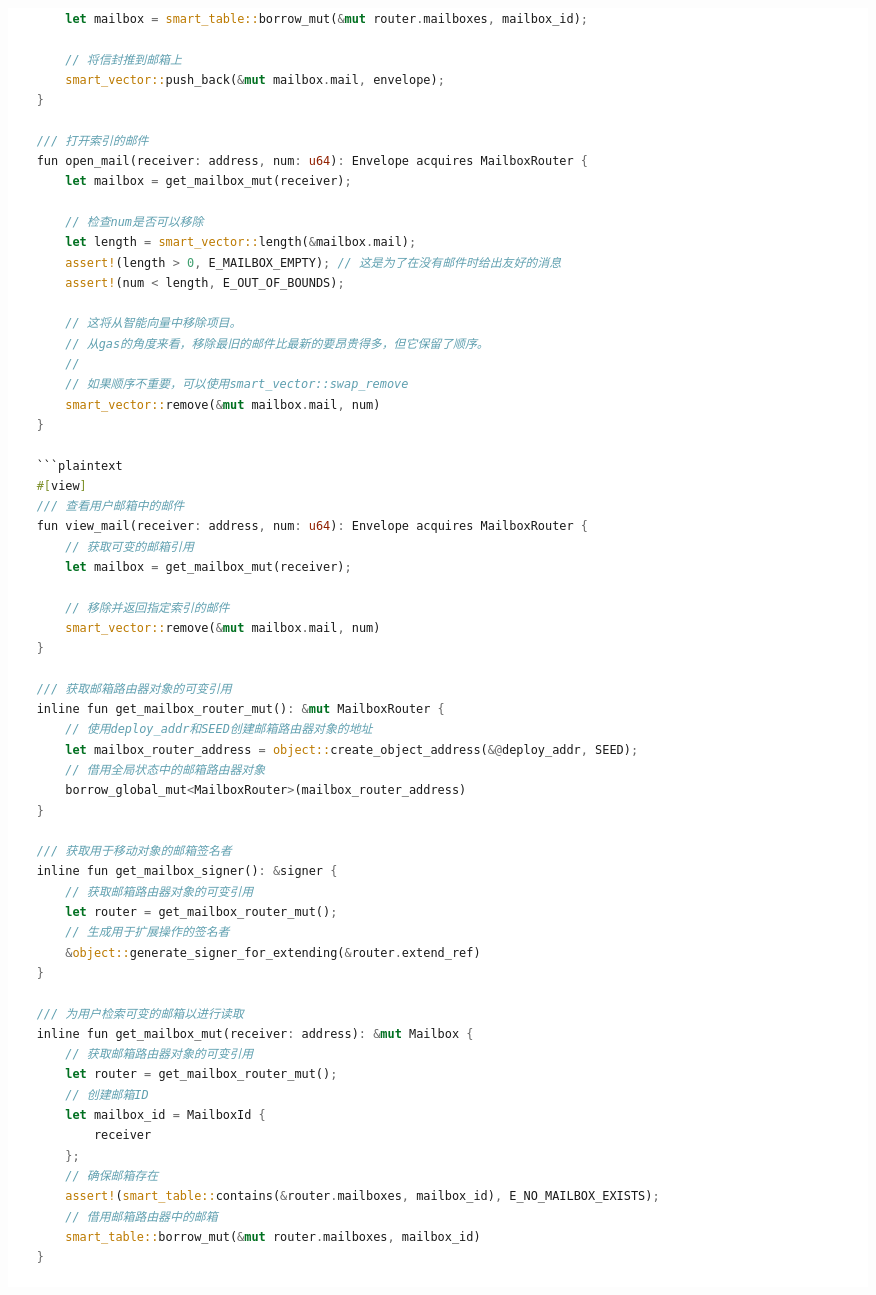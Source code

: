 ```rust
        let mailbox = smart_table::borrow_mut(&mut router.mailboxes, mailbox_id);  
  
        // 将信封推到邮箱上  
        smart_vector::push_back(&mut mailbox.mail, envelope);  
    }  
  
    /// 打开索引的邮件  
    fun open_mail(receiver: address, num: u64): Envelope acquires MailboxRouter {  
        let mailbox = get_mailbox_mut(receiver);  
  
        // 检查num是否可以移除  
        let length = smart_vector::length(&mailbox.mail);  
        assert!(length > 0, E_MAILBOX_EMPTY); // 这是为了在没有邮件时给出友好的消息  
        assert!(num < length, E_OUT_OF_BOUNDS);  
  
        // 这将从智能向量中移除项目。  
        // 从gas的角度来看，移除最旧的邮件比最新的要昂贵得多，但它保留了顺序。  
        //  
        // 如果顺序不重要，可以使用smart_vector::swap_remove  
        smart_vector::remove(&mut mailbox.mail, num)  
    }  
  
    ```plaintext  
    #[view]  
    /// 查看用户邮箱中的邮件  
    fun view_mail(receiver: address, num: u64): Envelope acquires MailboxRouter {  
        // 获取可变的邮箱引用  
        let mailbox = get_mailbox_mut(receiver);  
  
        // 移除并返回指定索引的邮件  
        smart_vector::remove(&mut mailbox.mail, num)  
    }  
  
    /// 获取邮箱路由器对象的可变引用  
    inline fun get_mailbox_router_mut(): &mut MailboxRouter {  
        // 使用deploy_addr和SEED创建邮箱路由器对象的地址  
        let mailbox_router_address = object::create_object_address(&@deploy_addr, SEED);  
        // 借用全局状态中的邮箱路由器对象  
        borrow_global_mut<MailboxRouter>(mailbox_router_address)  
    }  
  
    /// 获取用于移动对象的邮箱签名者  
    inline fun get_mailbox_signer(): &signer {  
        // 获取邮箱路由器对象的可变引用  
        let router = get_mailbox_router_mut();  
        // 生成用于扩展操作的签名者  
        &object::generate_signer_for_extending(&router.extend_ref)  
    }  
  
    /// 为用户检索可变的邮箱以进行读取  
    inline fun get_mailbox_mut(receiver: address): &mut Mailbox {  
        // 获取邮箱路由器对象的可变引用  
        let router = get_mailbox_router_mut();  
        // 创建邮箱ID  
        let mailbox_id = MailboxId {  
            receiver  
        };  
        // 确保邮箱存在  
        assert!(smart_table::contains(&router.mailboxes, mailbox_id), E_NO_MAILBOX_EXISTS);  
        // 借用邮箱路由器中的邮箱  
        smart_table::borrow_mut(&mut router.mailboxes, mailbox_id)  
    }  
  
```